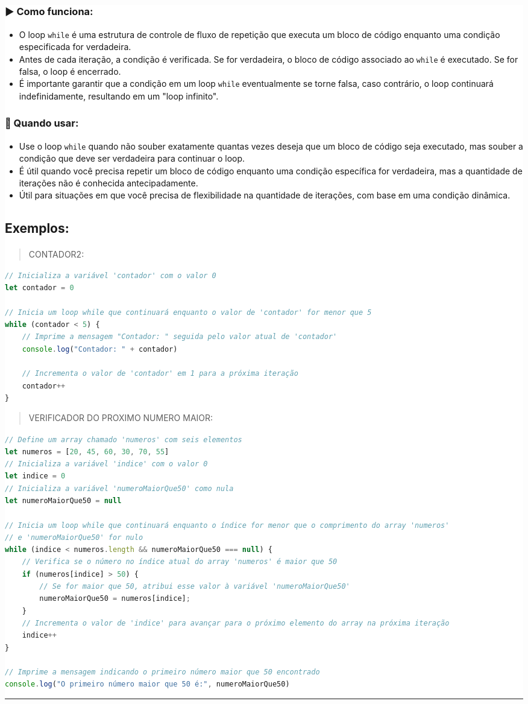 <h3> ▶️ Como funciona: </h3>

   - O loop `while` é uma estrutura de controle de fluxo de repetição que executa um bloco de código enquanto uma condição especificada for verdadeira.
   - Antes de cada iteração, a condição é verificada. Se for verdadeira, o bloco de código associado ao `while` é executado. Se for falsa, o loop é encerrado.
   - É importante garantir que a condição em um loop `while` eventualmente se torne falsa, caso contrário, o loop continuará indefinidamente, resultando em um "loop infinito".

<h3> 🔁 Quando usar: </h3>

   - Use o loop `while` quando não souber exatamente quantas vezes deseja que um bloco de código seja executado, mas souber a condição que deve ser verdadeira para continuar o loop.
   - É útil quando você precisa repetir um bloco de código enquanto uma condição específica for verdadeira, mas a quantidade de iterações não é conhecida antecipadamente.
   - Útil para situações em que você precisa de flexibilidade na quantidade de iterações, com base em uma condição dinâmica.

<h2> Exemplos:</h2>

> CONTADOR2:

``` JavaScript
// Inicializa a variável 'contador' com o valor 0
let contador = 0

// Inicia um loop while que continuará enquanto o valor de 'contador' for menor que 5
while (contador < 5) {
    // Imprime a mensagem "Contador: " seguida pelo valor atual de 'contador'
    console.log("Contador: " + contador)

    // Incrementa o valor de 'contador' em 1 para a próxima iteração
    contador++
}
```

> VERIFICADOR DO PROXIMO NUMERO MAIOR:

``` JavaScript
// Define um array chamado 'numeros' com seis elementos
let numeros = [20, 45, 60, 30, 70, 55]
// Inicializa a variável 'indice' com o valor 0
let indice = 0
// Inicializa a variável 'numeroMaiorQue50' como nula
let numeroMaiorQue50 = null

// Inicia um loop while que continuará enquanto o índice for menor que o comprimento do array 'numeros'
// e 'numeroMaiorQue50' for nulo
while (indice < numeros.length && numeroMaiorQue50 === null) {
    // Verifica se o número no índice atual do array 'numeros' é maior que 50
    if (numeros[indice] > 50) {
        // Se for maior que 50, atribui esse valor à variável 'numeroMaiorQue50'
        numeroMaiorQue50 = numeros[indice];
    }
    // Incrementa o valor de 'indice' para avançar para o próximo elemento do array na próxima iteração
    indice++
}

// Imprime a mensagem indicando o primeiro número maior que 50 encontrado
console.log("O primeiro número maior que 50 é:", numeroMaiorQue50)
```
---
